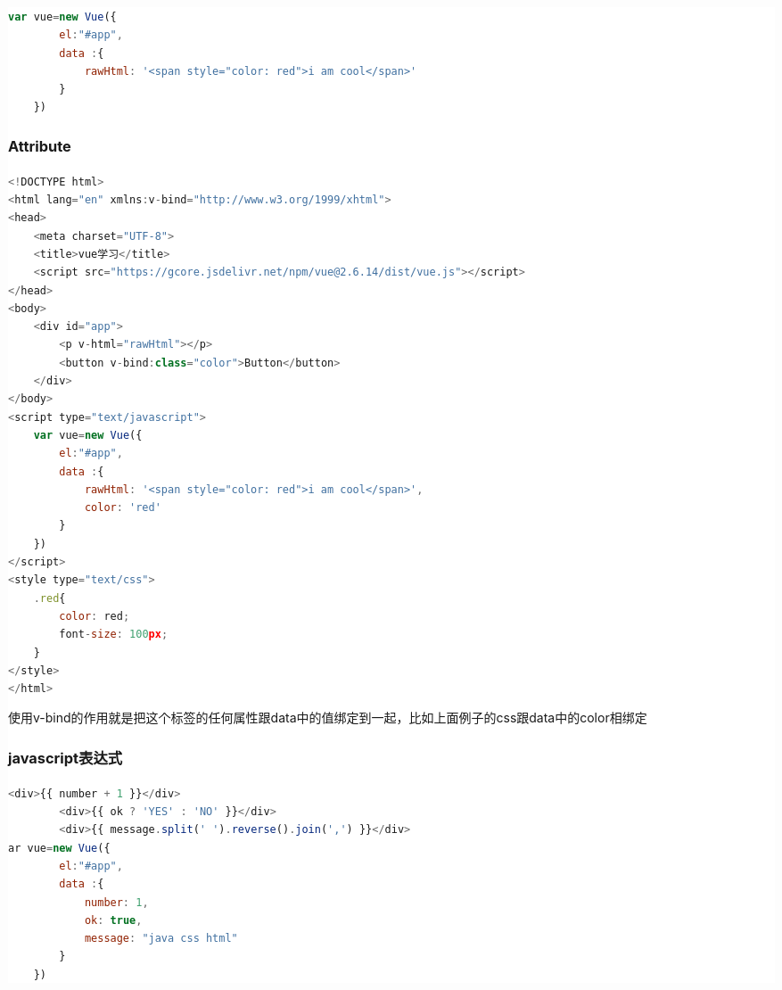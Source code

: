 ```javascript
var vue=new Vue({
        el:"#app",
        data :{
            rawHtml: '<span style="color: red">i am cool</span>'
        }
    })
```

### Attribute

```javascript
<!DOCTYPE html>
<html lang="en" xmlns:v-bind="http://www.w3.org/1999/xhtml">
<head>
    <meta charset="UTF-8">
    <title>vue学习</title>
    <script src="https://gcore.jsdelivr.net/npm/vue@2.6.14/dist/vue.js"></script>
</head>
<body>
    <div id="app">
        <p v-html="rawHtml"></p>
        <button v-bind:class="color">Button</button>
    </div>
</body>
<script type="text/javascript">
    var vue=new Vue({
        el:"#app",
        data :{
            rawHtml: '<span style="color: red">i am cool</span>',
            color: 'red'
        }
    })
</script>
<style type="text/css">
    .red{
        color: red;
        font-size: 100px;
    }
</style>
</html>
```

使用v-bind的作用就是把这个标签的任何属性跟data中的值绑定到一起，比如上面例子的css跟data中的color相绑定

### javascript表达式

```javascript
<div>{{ number + 1 }}</div>
        <div>{{ ok ? 'YES' : 'NO' }}</div>
        <div>{{ message.split(' ').reverse().join(',') }}</div>
ar vue=new Vue({
        el:"#app",
        data :{
            number: 1,
            ok: true,
            message: "java css html"
        }
    })
```

